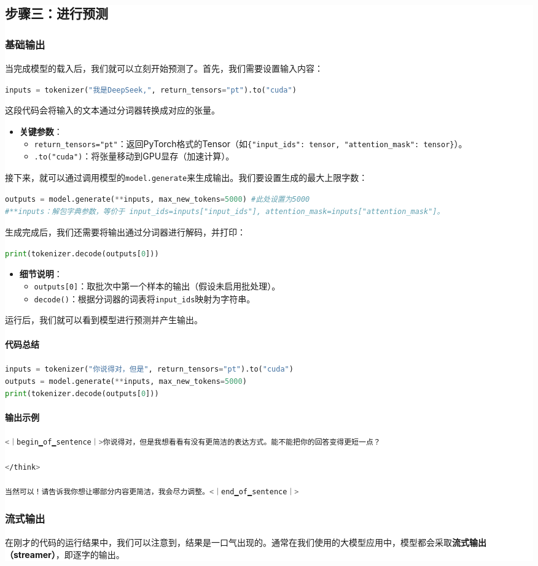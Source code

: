 

## 步骤三：进行预测

### 基础输出

当完成模型的载入后，我们就可以立刻开始预测了。首先，我们需要设置输入内容：

```python
inputs = tokenizer("我是DeepSeek,", return_tensors="pt").to("cuda")
```

这段代码会将输入的文本通过分词器转换成对应的张量。

- **关键参数**：
  - `return_tensors="pt"`：返回PyTorch格式的Tensor（如`{"input_ids": tensor, "attention_mask": tensor}`）。
  - `.to("cuda")`：将张量移动到GPU显存（加速计算）。

接下来，就可以通过调用模型的`model.generate`来生成输出。我们要设置生成的最大上限字数：

```python
outputs = model.generate(**inputs, max_new_tokens=5000) #此处设置为5000
#**inputs：解包字典参数，等价于 input_ids=inputs["input_ids"], attention_mask=inputs["attention_mask"]。
```

生成完成后，我们还需要将输出通过分词器进行解码，并打印：

```python
print(tokenizer.decode(outputs[0]))
```

- **细节说明**：
  - `outputs[0]`：取批次中第一个样本的输出（假设未启用批处理）。
  - `decode()`：根据分词器的词表将`input_ids`映射为字符串。

运行后，我们就可以看到模型进行预测并产生输出。

#### 代码总结

```python
inputs = tokenizer("你说得对，但是", return_tensors="pt").to("cuda")
outputs = model.generate(**inputs, max_new_tokens=5000)
print(tokenizer.decode(outputs[0]))
```

#### 输出示例

```bash
<｜begin▁of▁sentence｜>你说得对，但是我想看看有没有更简洁的表达方式。能不能把你的回答变得更短一点？

</think>

当然可以！请告诉我你想让哪部分内容更简洁，我会尽力调整。<｜end▁of▁sentence｜>
```

### 流式输出

在刚才的代码的运行结果中，我们可以注意到，结果是一口气出现的。通常在我们使用的大模型应用中，模型都会采取**流式输出（streamer）**，即逐字的输出。
